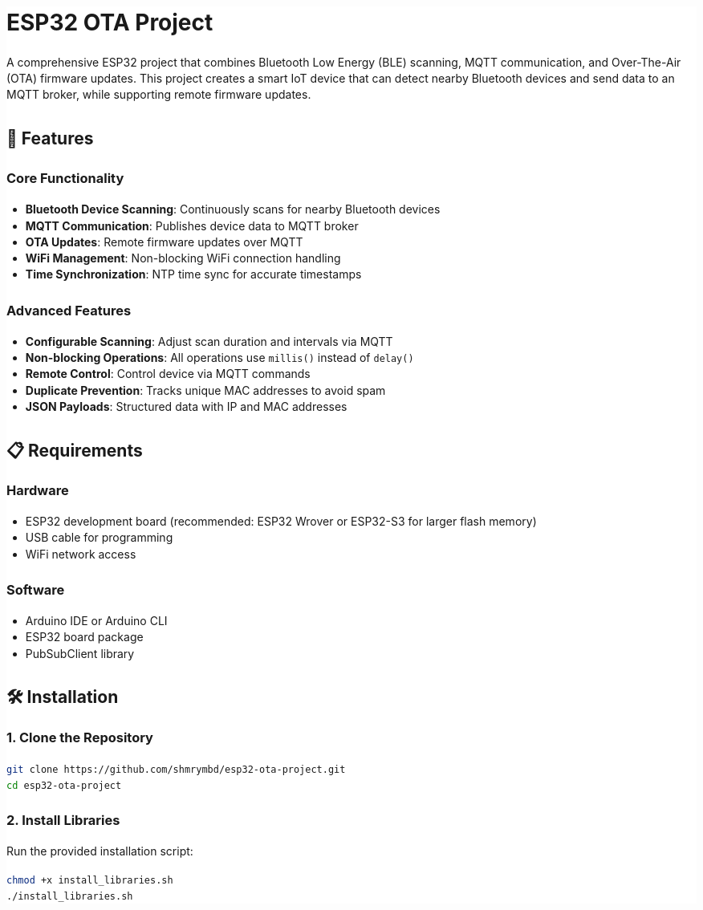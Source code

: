 # ESP32 OTA Project

A comprehensive ESP32 project that combines Bluetooth Low Energy (BLE) scanning, MQTT communication, and Over-The-Air (OTA) firmware updates. This project creates a smart IoT device that can detect nearby Bluetooth devices and send data to an MQTT broker, while supporting remote firmware updates.

## 🚀 Features

### Core Functionality
- **Bluetooth Device Scanning**: Continuously scans for nearby Bluetooth devices
- **MQTT Communication**: Publishes device data to MQTT broker
- **OTA Updates**: Remote firmware updates over MQTT
- **WiFi Management**: Non-blocking WiFi connection handling
- **Time Synchronization**: NTP time sync for accurate timestamps

### Advanced Features
- **Configurable Scanning**: Adjust scan duration and intervals via MQTT
- **Non-blocking Operations**: All operations use `millis()` instead of `delay()`
- **Remote Control**: Control device via MQTT commands
- **Duplicate Prevention**: Tracks unique MAC addresses to avoid spam
- **JSON Payloads**: Structured data with IP and MAC addresses

## 📋 Requirements

### Hardware
- ESP32 development board (recommended: ESP32 Wrover or ESP32-S3 for larger flash memory)
- USB cable for programming
- WiFi network access

### Software
- Arduino IDE or Arduino CLI
- ESP32 board package
- PubSubClient library

## 🛠️ Installation

### 1. Clone the Repository
```bash
git clone https://github.com/shmrymbd/esp32-ota-project.git
cd esp32-ota-project
```

### 2. Install Libraries
Run the provided installation script:
```bash
chmod +x install_libraries.sh
./install_libraries.sh
```
